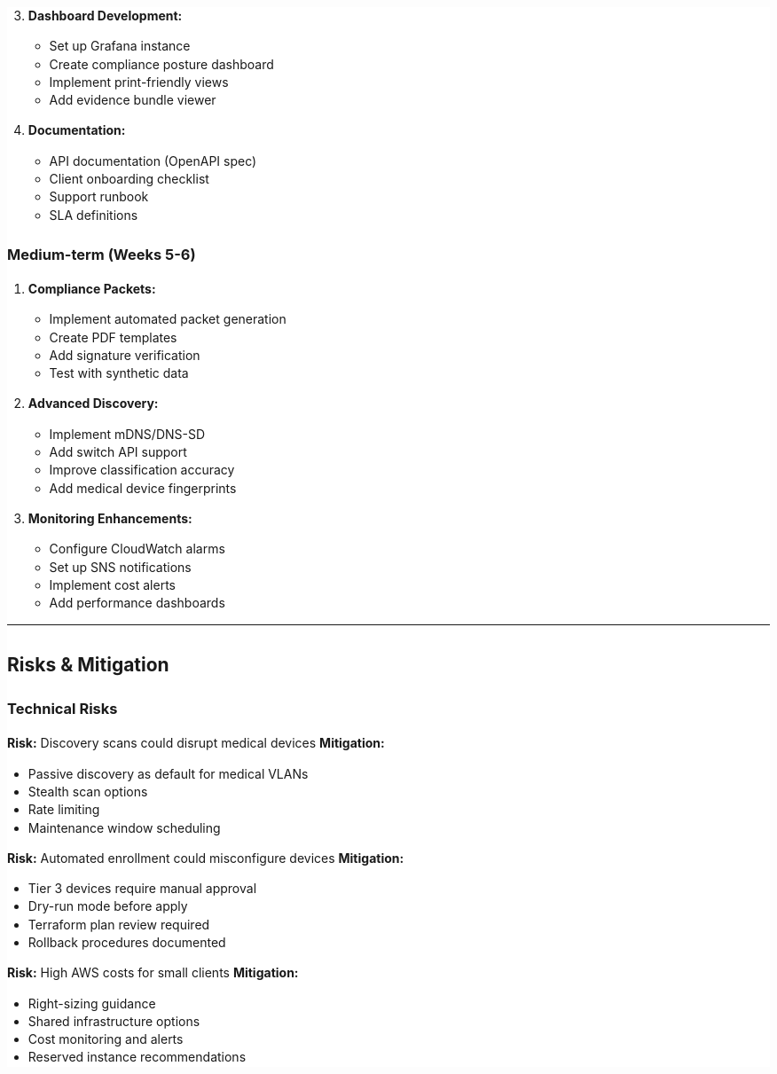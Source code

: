 3. **Dashboard Development:**
   - Set up Grafana instance
   - Create compliance posture dashboard
   - Implement print-friendly views
   - Add evidence bundle viewer

4. **Documentation:**
   - API documentation (OpenAPI spec)
   - Client onboarding checklist
   - Support runbook
   - SLA definitions

### Medium-term (Weeks 5-6)

1. **Compliance Packets:**
   - Implement automated packet generation
   - Create PDF templates
   - Add signature verification
   - Test with synthetic data

2. **Advanced Discovery:**
   - Implement mDNS/DNS-SD
   - Add switch API support
   - Improve classification accuracy
   - Add medical device fingerprints

3. **Monitoring Enhancements:**
   - Configure CloudWatch alarms
   - Set up SNS notifications
   - Implement cost alerts
   - Add performance dashboards

---

## Risks & Mitigation

### Technical Risks

**Risk:** Discovery scans could disrupt medical devices
**Mitigation:**
- Passive discovery as default for medical VLANs
- Stealth scan options
- Rate limiting
- Maintenance window scheduling

**Risk:** Automated enrollment could misconfigure devices
**Mitigation:**
- Tier 3 devices require manual approval
- Dry-run mode before apply
- Terraform plan review required
- Rollback procedures documented

**Risk:** High AWS costs for small clients
**Mitigation:**
- Right-sizing guidance
- Shared infrastructure options
- Cost monitoring and alerts
- Reserved instance recommendations
